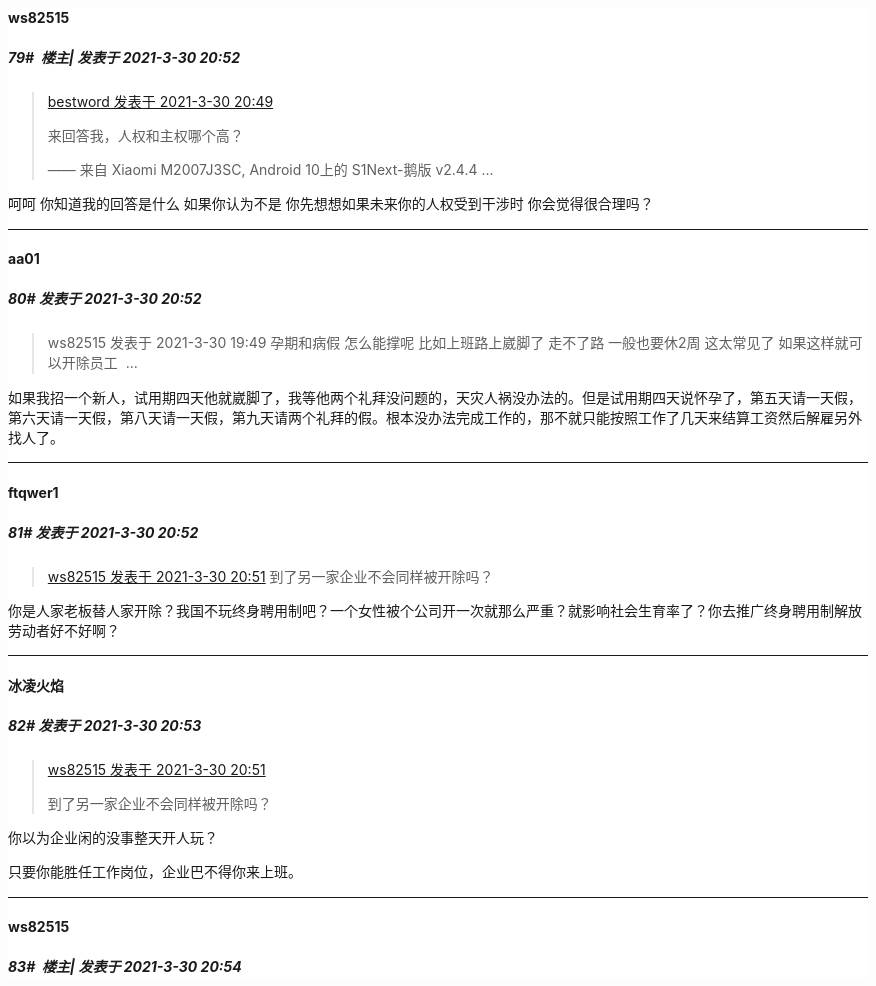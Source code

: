####  ws82515  
##### 79#         楼主| 发表于 2021-3-30 20:52


<blockquote><a href="httphttps://bbs.saraba1st.com/2b/forum.php?mod=redirect&amp;goto=findpost&amp;pid=50782400&amp;ptid=1995857" target="_blank">bestword 发表于 2021-3-30 20:49</a>

来回答我，人权和主权哪个高？


—— 来自 Xiaomi M2007J3SC, Android 10上的 S1Next-鹅版 v2.4.4 ...</blockquote>
呵呵 你知道我的回答是什么 如果你认为不是 你先想想如果未来你的人权受到干涉时 你会觉得很合理吗？


-----

####  aa01  
##### 80#       发表于 2021-3-30 20:52


<blockquote>ws82515 发表于 2021-3-30 19:49
孕期和病假 怎么能撑呢 比如上班路上崴脚了 走不了路 一般也要休2周 这太常见了 如果这样就可以开除员工  ...</blockquote>
如果我招一个新人，试用期四天他就崴脚了，我等他两个礼拜没问题的，天灾人祸没办法的。但是试用期四天说怀孕了，第五天请一天假，第六天请一天假，第八天请一天假，第九天请两个礼拜的假。根本没办法完成工作的，那不就只能按照工作了几天来结算工资然后解雇另外找人了。


-----

####  ftqwer1  
##### 81#       发表于 2021-3-30 20:52


<blockquote><a href="httphttps://bbs.saraba1st.com/2b/forum.php?mod=redirect&amp;goto=findpost&amp;pid=50782421&amp;ptid=1995857" target="_blank">ws82515 发表于 2021-3-30 20:51</a>
到了另一家企业不会同样被开除吗？</blockquote>
你是人家老板替人家开除？我国不玩终身聘用制吧？一个女性被个公司开一次就那么严重？就影响社会生育率了？你去推广终身聘用制解放劳动者好不好啊？


-----

####  冰凌火焰  
##### 82#       发表于 2021-3-30 20:53


<blockquote><a href="httphttps://bbs.saraba1st.com/2b/forum.php?mod=redirect&amp;goto=findpost&amp;pid=50782421&amp;ptid=1995857" target="_blank">ws82515 发表于 2021-3-30 20:51</a>

到了另一家企业不会同样被开除吗？</blockquote>
你以为企业闲的没事整天开人玩？

只要你能胜任工作岗位，企业巴不得你来上班。


-----

####  ws82515  
##### 83#         楼主| 发表于 2021-3-30 20:54
